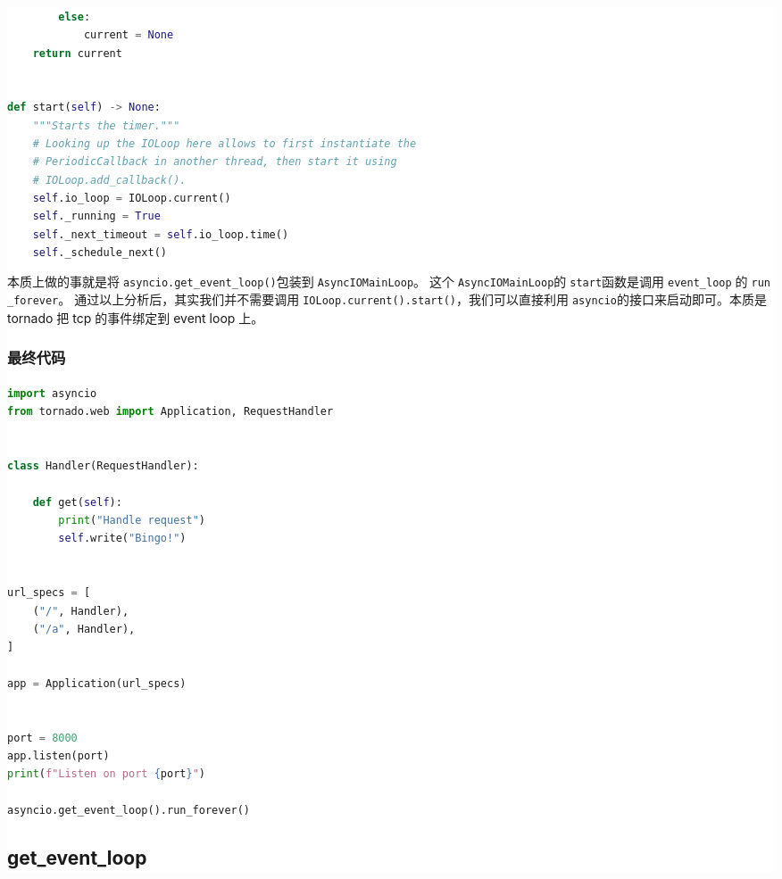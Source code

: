 ```python
        else:
            current = None
    return current


def start(self) -> None:
    """Starts the timer."""
    # Looking up the IOLoop here allows to first instantiate the
    # PeriodicCallback in another thread, then start it using
    # IOLoop.add_callback().
    self.io_loop = IOLoop.current()
    self._running = True
    self._next_timeout = self.io_loop.time()
    self._schedule_next()
```

本质上做的事就是将 `asyncio.get_event_loop()`包装到 `AsyncIOMainLoop`。
这个 `AsyncIOMainLoop`的 `start`函数是调用 `event_loop` 的 `run_forever`。
通过以上分析后，其实我们并不需要调用 `IOLoop.current().start()`，我们可以直接利用
`asyncio`的接口来启动即可。本质是 tornado 把 tcp 的事件绑定到 event loop 上。

### 最终代码

```python
import asyncio
from tornado.web import Application, RequestHandler


class Handler(RequestHandler):

    def get(self):
        print("Handle request")
        self.write("Bingo!")


url_specs = [
    ("/", Handler),
    ("/a", Handler),
]

app = Application(url_specs)


port = 8000
app.listen(port)
print(f"Listen on port {port}")

asyncio.get_event_loop().run_forever()

```

## get_event_loop
